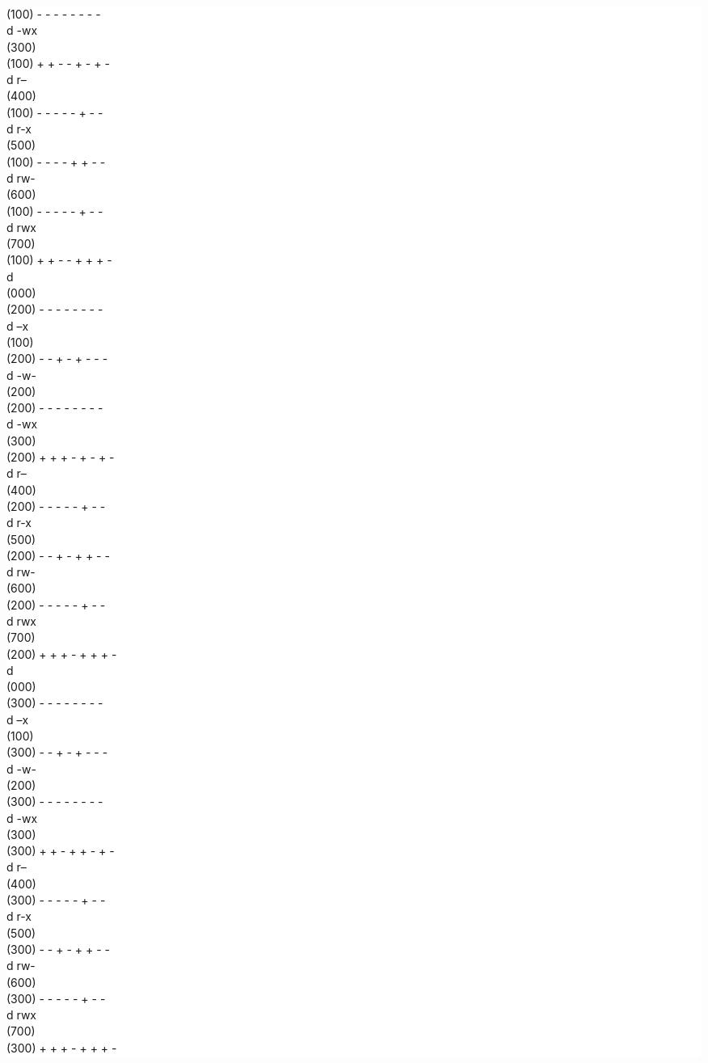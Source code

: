 (100) - - - - - - - -  
d -wx  
(300)  
(100) + + - - + - + -  
d r–  
(400)  
(100) - - - - - + - -  
d r-x  
(500)  
(100) - - - - + + - -  
d rw-  
(600)  
(100) - - - - - + - -  
d rwx  
(700)  
(100) + + - - + + + -  
d  
(000)  
(200) - - - - - - - -  
d –x  
(100)  
(200) - - + - + - - -  
d -w-  
(200)  
(200) - - - - - - - -  
d -wx  
(300)  
(200) + + + - + - + -  
d r–  
(400)  
(200) - - - - - + - -  
d r-x  
(500)  
(200) - - + - + + - -  
d rw-  
(600)  
(200) - - - - - + - -  
d rwx  
(700)  
(200) + + + - + + + -  
d  
(000)  
(300) - - - - - - - -  
d –x  
(100)  
(300) - - + - + - - -  
d -w-  
(200)  
(300) - - - - - - - -  
d -wx  
(300)  
(300) + + - + + - + -  
d r–  
(400)  
(300) - - - - - + - -  
d r-x  
(500)  
(300) - - + - + + - -  
d rw-  
(600)  
(300) - - - - - + - -  
d rwx  
(700)  
(300) + + + - + + + -  